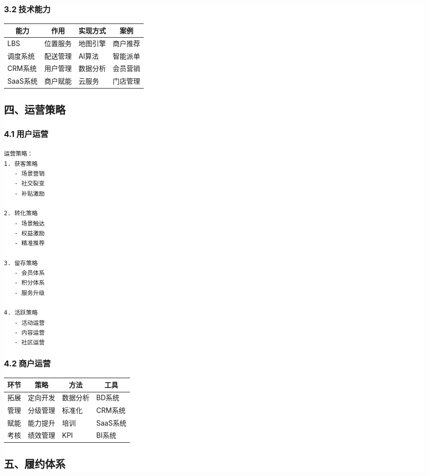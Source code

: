 ### 3.2 技术能力
| 能力 | 作用 | 实现方式 | 案例 |
|------|------|----------|------|
| LBS | 位置服务 | 地图引擎 | 商户推荐 |
| 调度系统 | 配送管理 | AI算法 | 智能派单 |
| CRM系统 | 用户管理 | 数据分析 | 会员营销 |
| SaaS系统 | 商户赋能 | 云服务 | 门店管理 |

## 四、运营策略

### 4.1 用户运营
```
运营策略：
1. 获客策略
   - 场景营销
   - 社交裂变
   - 补贴激励

2. 转化策略
   - 场景触达
   - 权益激励
   - 精准推荐

3. 留存策略
   - 会员体系
   - 积分体系
   - 服务升级

4. 活跃策略
   - 活动运营
   - 内容运营
   - 社区运营
```

### 4.2 商户运营
| 环节 | 策略 | 方法 | 工具 |
|------|------|------|------|
| 拓展 | 定向开发 | 数据分析 | BD系统 |
| 管理 | 分级管理 | 标准化 | CRM系统 |
| 赋能 | 能力提升 | 培训 | SaaS系统 |
| 考核 | 绩效管理 | KPI | BI系统 |

## 五、履约体系
